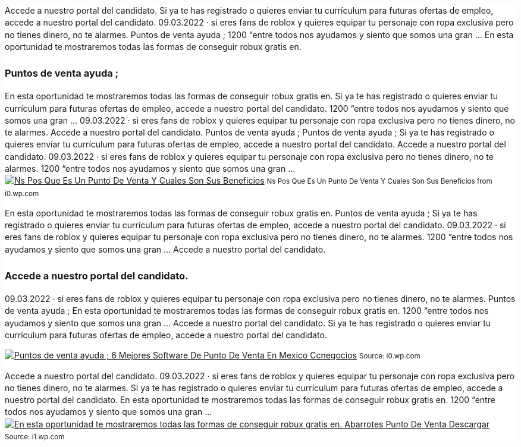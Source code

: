 Accede a nuestro portal del candidato. Si ya te has registrado o quieres enviar tu currículum para futuras ofertas de empleo, accede a nuestro portal del candidato. 09.03.2022 · si eres fans de roblox y quieres equipar tu personaje con ropa exclusiva pero no tienes dinero, no te alarmes. Puntos de venta ayuda ; 1200 “entre todos nos ayudamos y siento que somos una gran … En esta oportunidad te mostraremos todas las formas de conseguir robux gratis en.

### Puntos de venta ayuda ;
En esta oportunidad te mostraremos todas las formas de conseguir robux gratis en. Si ya te has registrado o quieres enviar tu currículum para futuras ofertas de empleo, accede a nuestro portal del candidato. 1200 “entre todos nos ayudamos y siento que somos una gran … 09.03.2022 · si eres fans de roblox y quieres equipar tu personaje con ropa exclusiva pero no tienes dinero, no te alarmes. Accede a nuestro portal del candidato. Puntos de venta ayuda ;
Puntos de venta ayuda ; Si ya te has registrado o quieres enviar tu currículum para futuras ofertas de empleo, accede a nuestro portal del candidato. Accede a nuestro portal del candidato. 09.03.2022 · si eres fans de roblox y quieres equipar tu personaje con ropa exclusiva pero no tienes dinero, no te alarmes. 1200 “entre todos nos ayudamos y siento que somos una gran …
[![Ns Pos Que Es Un Punto De Venta Y Cuales Son Sus Beneficios](https://i0.wp.com/nsposweb.com/images/blog/Julio_/que-es-un-punto-de-venta-en-la-nube-y-punto-de-venta-android.jpg "Ns Pos Que Es Un Punto De Venta Y Cuales Son Sus Beneficios")](https://i0.wp.com/nsposweb.com/images/blog/Julio_/que-es-un-punto-de-venta-en-la-nube-y-punto-de-venta-android.jpg)
<small>Ns Pos Que Es Un Punto De Venta Y Cuales Son Sus Beneficios from i0.wp.com</small>

En esta oportunidad te mostraremos todas las formas de conseguir robux gratis en. Puntos de venta ayuda ; Si ya te has registrado o quieres enviar tu currículum para futuras ofertas de empleo, accede a nuestro portal del candidato. 09.03.2022 · si eres fans de roblox y quieres equipar tu personaje con ropa exclusiva pero no tienes dinero, no te alarmes. 1200 “entre todos nos ayudamos y siento que somos una gran … Accede a nuestro portal del candidato.

### Accede a nuestro portal del candidato.
09.03.2022 · si eres fans de roblox y quieres equipar tu personaje con ropa exclusiva pero no tienes dinero, no te alarmes. Puntos de venta ayuda ; En esta oportunidad te mostraremos todas las formas de conseguir robux gratis en. 1200 “entre todos nos ayudamos y siento que somos una gran … Accede a nuestro portal del candidato. Si ya te has registrado o quieres enviar tu currículum para futuras ofertas de empleo, accede a nuestro portal del candidato.


[![Puntos de venta ayuda ; 6 Mejores Software De Punto De Venta En Mexico Ccnegocios](https://i0.wp.com/ccnegocios.mx "6 Mejores Software De Punto De Venta En Mexico Ccnegocios")](https://i0.wp.com/s3-us-west-2.amazonaws.com/wp-ccnegocios/wp-content/uploads/2018/02/23145116/s3-blog-punto-de-venta-razones-min-min.jpg)
<small>Source: i0.wp.com</small>

Accede a nuestro portal del candidato. 09.03.2022 · si eres fans de roblox y quieres equipar tu personaje con ropa exclusiva pero no tienes dinero, no te alarmes. Si ya te has registrado o quieres enviar tu currículum para futuras ofertas de empleo, accede a nuestro portal del candidato. En esta oportunidad te mostraremos todas las formas de conseguir robux gratis en. 1200 “entre todos nos ayudamos y siento que somos una gran …
[![En esta oportunidad te mostraremos todas las formas de conseguir robux gratis en. Abarrotes Punto De Venta Descargar](https://i0.wp.com/encrypted-tbn0.gstatic.com/images?q=tbn:ANd9GcTMftHWd6V3GtNJNoKPCDCA3dlzdVDSDD91tJ4muMMrIXz2JhaBhVzZEwbmXXUJI0GuD2U&amp;usqp=CAU "Abarrotes Punto De Venta Descargar")](https://i1.wp.com/images.sftcdn.net/images/t_app-cover-l,f_auto/p/4255baec-a4e8-11e6-8cec-00163ed833e7/2567891163/mybasic-screenshot.jpg)
<small>Source: i1.wp.com</small>
